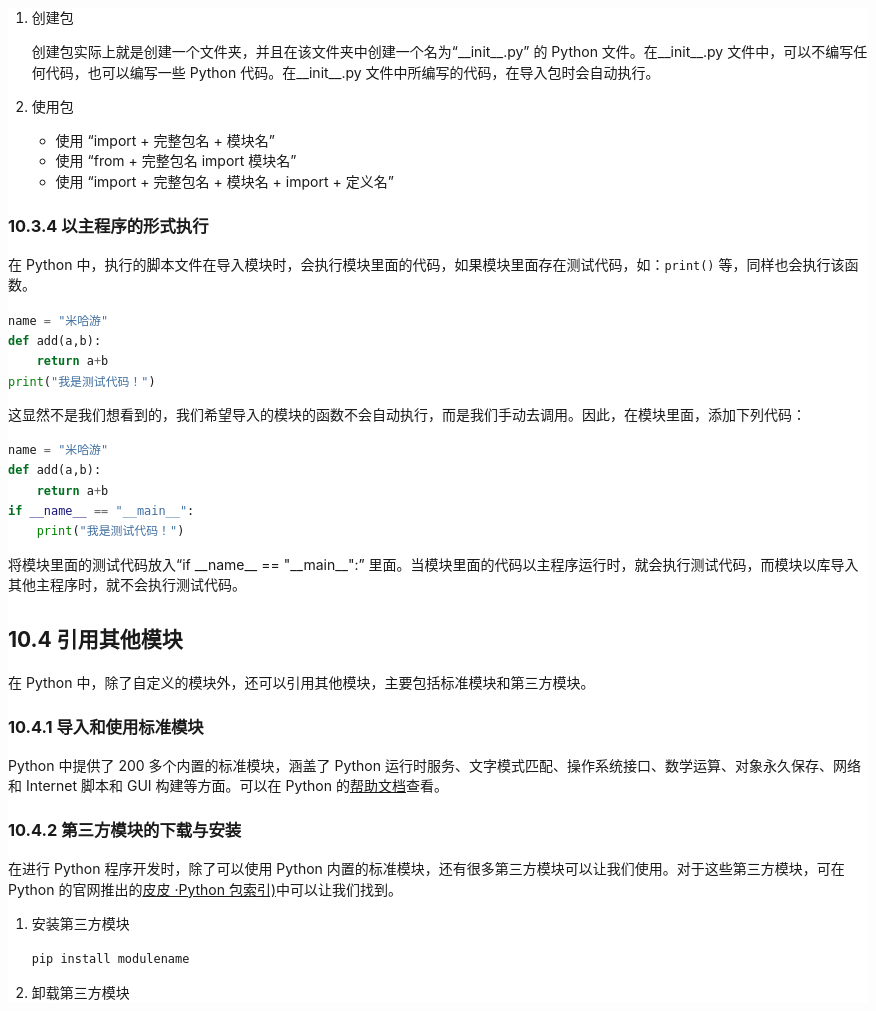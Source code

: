 1. 创建包

   ​    创建包实际上就是创建一个文件夹，并且在该文件夹中创建一个名为“\_\_init\_\_.py” 的 Python 文件。在\_\_init\_\_.py 文件中，可以不编写任何代码，也可以编写一些 Python 代码。在\_\_init\_\_.py 文件中所编写的代码，在导入包时会自动执行。

2. 使用包

   - 使用 “import + 完整包名 + 模块名”
   - 使用 “from + 完整包名 import 模块名”
   - 使用 “import + 完整包名 + 模块名 + import + 定义名”

### 10.3.4 以主程序的形式执行

在 Python 中，执行的脚本文件在导入模块时，会执行模块里面的代码，如果模块里面存在测试代码，如：`print()` 等，同样也会执行该函数。

```Python
name = "米哈游"
def add(a,b):
    return a+b
print("我是测试代码！")
```

这显然不是我们想看到的，我们希望导入的模块的函数不会自动执行，而是我们手动去调用。因此，在模块里面，添加下列代码：

```Python
name = "米哈游"
def add(a,b):
    return a+b
if __name__ == "__main__":
	print("我是测试代码！")
```

将模块里面的测试代码放入“if \_\_name\_\_ == "\_\_main\_\_":” 里面。当模块里面的代码以主程序运行时，就会执行测试代码，而模块以库导入其他主程序时，就不会执行测试代码。

## 10.4 引用其他模块

在 Python 中，除了自定义的模块外，还可以引用其他模块，主要包括标准模块和第三方模块。

### 10.4.1 导入和使用标准模块

Python 中提供了 200 多个内置的标准模块，涵盖了 Python 运行时服务、文字模式匹配、操作系统接口、数学运算、对象永久保存、网络和 Internet 脚本和 GUI 构建等方面。可以在 Python 的[帮助文档](https://docs.python.org/)查看。



### 10.4.2 第三方模块的下载与安装

在进行 Python 程序开发时，除了可以使用 Python 内置的标准模块，还有很多第三方模块可以让我们使用。对于这些第三方模块，可在 Python 的官网推出的[皮皮 ·Python 包索引)](https://pypi.org/)中可以让我们找到。

1. 安装第三方模块

   ```cmd
   pip install modulename
   ```

2. 卸载第三方模块
